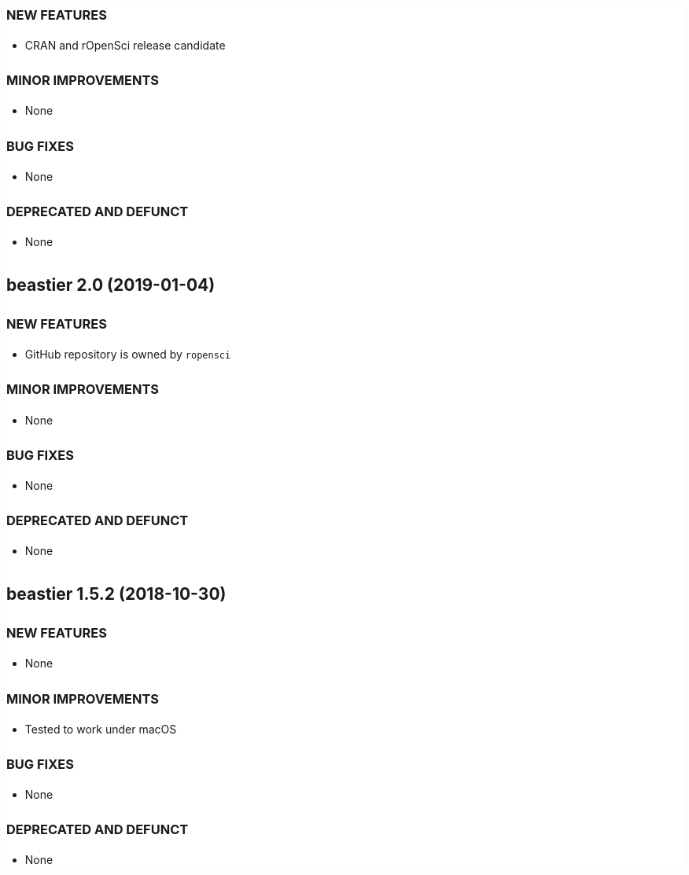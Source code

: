 ### NEW FEATURES

  * CRAN and rOpenSci release candidate

### MINOR IMPROVEMENTS

  * None

### BUG FIXES

  * None

### DEPRECATED AND DEFUNCT

  * None

## beastier 2.0 (2019-01-04)

### NEW FEATURES

  * GitHub repository is owned by `ropensci`

### MINOR IMPROVEMENTS

  * None

### BUG FIXES

  * None

### DEPRECATED AND DEFUNCT

  * None

## beastier 1.5.2 (2018-10-30)

### NEW FEATURES

  * None

### MINOR IMPROVEMENTS

  * Tested to work under macOS

### BUG FIXES

  * None

### DEPRECATED AND DEFUNCT

  * None
